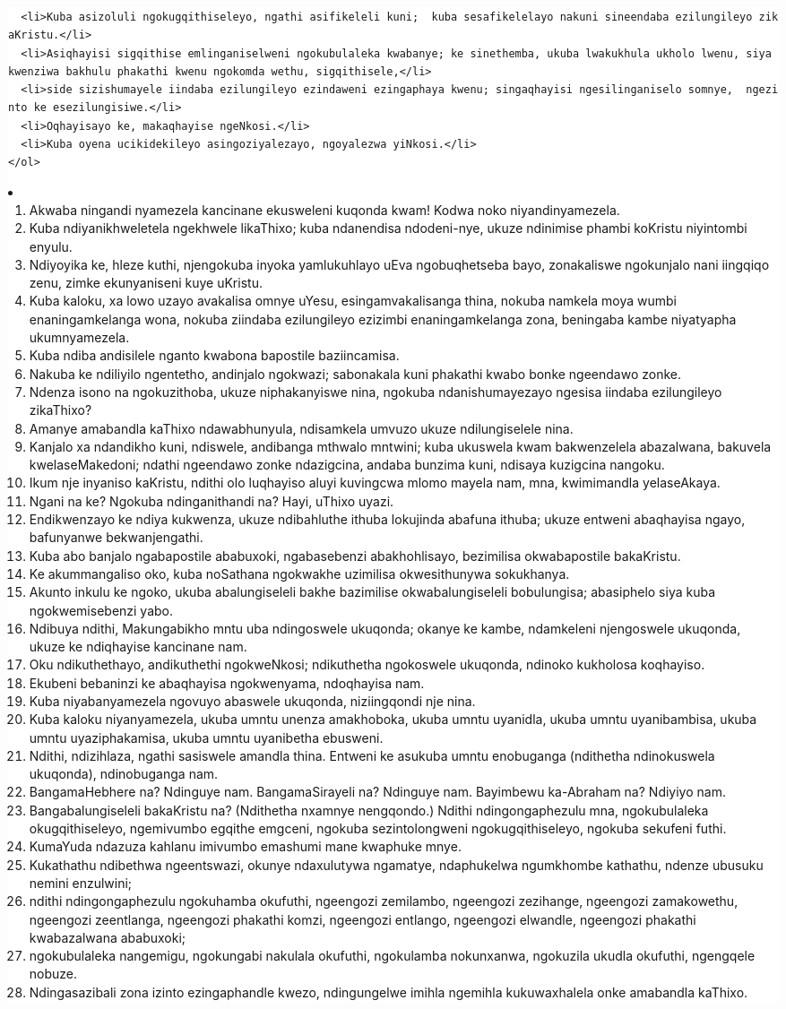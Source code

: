       <li>Kuba asizoluli ngokugqithiseleyo, ngathi asifikeleli kuni;  kuba sesafikelelayo nakuni sineendaba ezilungileyo zikaKristu.</li>
      <li>Asiqhayisi sigqithise emlinganiselweni ngokubulaleka kwabanye; ke sinethemba, ukuba lwakukhula ukholo lwenu, siya kwenziwa bakhulu phakathi kwenu ngokomda wethu, sigqithisele,</li>
      <li>side sizishumayele iindaba ezilungileyo ezindaweni ezingaphaya kwenu; singaqhayisi ngesilinganiselo somnye,  ngezinto ke esezilungisiwe.</li>
      <li>Oqhayisayo ke, makaqhayise ngeNkosi.</li>
      <li>Kuba oyena ucikidekileyo asingoziyalezayo, ngoyalezwa yiNkosi.</li>
    </ol>
  </li>
  <li>
    <ol>
      <li>Akwaba ningandi nyamezela kancinane ekusweleni kuqonda kwam! Kodwa noko niyandinyamezela.</li>
      <li>Kuba ndiyanikhweletela ngekhwele likaThixo; kuba ndanendisa ndodeni-nye, ukuze ndinimise phambi koKristu niyintombi enyulu.</li>
      <li>Ndiyoyika ke, hleze kuthi, njengokuba inyoka yamlukuhlayo uEva ngobuqhetseba bayo, zonakaliswe ngokunjalo nani iingqiqo zenu, zimke ekunyaniseni kuye uKristu.</li>
      <li>Kuba kaloku, xa lowo uzayo avakalisa omnye uYesu,  esingamvakalisanga thina, nokuba namkela moya wumbi enaningamkelanga wona, nokuba ziindaba ezilungileyo ezizimbi enaningamkelanga zona, beningaba kambe niyatyapha ukumnyamezela.</li>
      <li>Kuba ndiba andisilele nganto kwabona bapostile baziincamisa.</li>
      <li>Nakuba ke ndiliyilo ngentetho, andinjalo ngokwazi;  sabonakala kuni phakathi kwabo bonke ngeendawo zonke.</li>
      <li>Ndenza isono na ngokuzithoba, ukuze niphakanyiswe nina,  ngokuba ndanishumayezayo ngesisa iindaba ezilungileyo zikaThixo?</li>
      <li>Amanye amabandla kaThixo ndawabhunyula, ndisamkela umvuzo ukuze ndilungiselele nina.</li>
      <li>Kanjalo xa ndandikho kuni, ndiswele, andibanga mthwalo mntwini; kuba ukuswela kwam bakwenzelela abazalwana, bakuvela kwelaseMakedoni; ndathi ngeendawo zonke ndazigcina, andaba bunzima kuni, ndisaya kuzigcina nangoku.</li>
      <li>Ikum nje inyaniso kaKristu, ndithi olo luqhayiso aluyi kuvingcwa mlomo mayela nam, mna, kwimimandla yelaseAkaya.</li>
      <li>Ngani na ke? Ngokuba ndinganithandi na? Hayi, uThixo uyazi.</li>
      <li>Endikwenzayo ke ndiya kukwenza, ukuze ndibahluthe ithuba lokujinda abafuna ithuba; ukuze entweni abaqhayisa ngayo,  bafunyanwe bekwanjengathi.</li>
      <li>Kuba abo banjalo ngabapostile ababuxoki, ngabasebenzi abakhohlisayo, bezimilisa okwabapostile bakaKristu.</li>
      <li>Ke akummangaliso oko, kuba noSathana ngokwakhe uzimilisa okwesithunywa sokukhanya.</li>
      <li>Akunto inkulu ke ngoko, ukuba abalungiseleli bakhe bazimilise okwabalungiseleli bobulungisa; abasiphelo siya kuba ngokwemisebenzi yabo.</li>
      <li>Ndibuya ndithi, Makungabikho mntu uba ndingoswele ukuqonda; okanye ke kambe, ndamkeleni njengoswele ukuqonda,  ukuze ke ndiqhayise kancinane nam.</li>
      <li>Oku ndikuthethayo, andikuthethi ngokweNkosi; ndikuthetha ngokoswele ukuqonda, ndinoko kukholosa koqhayiso.</li>
      <li>Ekubeni bebaninzi ke abaqhayisa ngokwenyama, ndoqhayisa nam.</li>
      <li>Kuba niyabanyamezela ngovuyo abaswele ukuqonda,  niziingqondi nje nina.</li>
      <li>Kuba kaloku niyanyamezela, ukuba umntu unenza amakhoboka,  ukuba umntu uyanidla, ukuba umntu uyanibambisa, ukuba umntu uyaziphakamisa, ukuba umntu uyanibetha ebusweni.</li>
      <li>Ndithi, ndizihlaza, ngathi sasiswele amandla thina.  Entweni ke asukuba umntu enobuganga (ndithetha ndinokuswela ukuqonda), ndinobuganga nam.</li>
      <li>BangamaHebhere na? Ndinguye nam. BangamaSirayeli na?  Ndinguye nam. Bayimbewu ka-Abraham na? Ndiyiyo nam.</li>
      <li>Bangabalungiseleli bakaKristu na? (Ndithetha nxamnye nengqondo.) Ndithi ndingongaphezulu mna, ngokubulaleka okugqithiseleyo, ngemivumbo egqithe emgceni, ngokuba sezintolongweni ngokugqithiseleyo, ngokuba sekufeni futhi.</li>
      <li>KumaYuda ndazuza kahlanu imivumbo emashumi mane kwaphuke mnye.</li>
      <li>Kukathathu ndibethwa ngeentswazi, okunye ndaxulutywa ngamatye, ndaphukelwa ngumkhombe kathathu, ndenze ubusuku nemini enzulwini;</li>
      <li>ndithi ndingongaphezulu ngokuhamba okufuthi, ngeengozi zemilambo, ngeengozi zezihange, ngeengozi zamakowethu,  ngeengozi zeentlanga, ngeengozi phakathi komzi, ngeengozi entlango, ngeengozi elwandle, ngeengozi phakathi kwabazalwana ababuxoki;</li>
      <li>ngokubulaleka nangemigu, ngokungabi nakulala okufuthi,  ngokulamba nokunxanwa, ngokuzila ukudla okufuthi, ngengqele nobuze.</li>
      <li>Ndingasazibali zona izinto ezingaphandle kwezo,  ndingungelwe imihla ngemihla kukuwaxhalela onke amabandla kaThixo.</li>